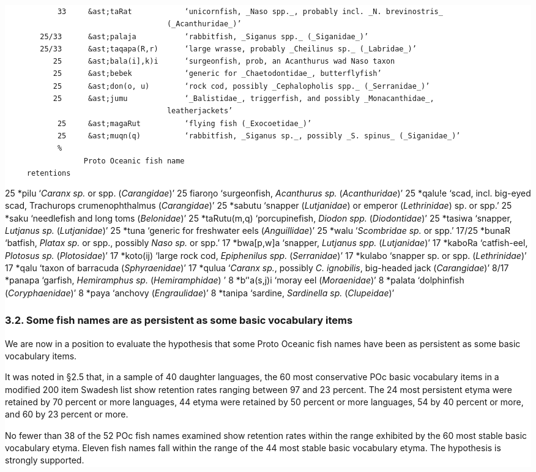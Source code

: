 ```
            33     &ast;taRat            ‘unicornfish, _Naso spp._, probably incl. _N. brevinostris_
                                     (_Acanthuridae_)’
        25/33      &ast;palaja           ‘rabbitfish, _Siganus spp._ (_Siganidae_)’
        25/33      &ast;taqapa(R,r)      ‘large wrasse, probably _Cheilinus sp._ (_Labridae_)’
           25      &ast;bala(i],k)i      ‘surgeonfish, prob, an Acanthurus wad Naso taxon
           25      &ast;bebek            ‘generic for _Chaetodontidae_, butterflyfish’
           25      &ast;don(o, u)        ‘rock cod, possibly _Cephalopholis spp._ (_Serranidae_)’
           25      &ast;jumu             ‘_Balistidae_, triggerfish, and possibly _Monacanthidae_,
                                     leatherjackets’
            25     &ast;magaRut          ‘flying fish (_Exocoetidae_)’
            25     &ast;muqn(q)          ‘rabbitfish, _Siganus sp._, possibly _S. spinus_ (_Siganidae_)’
            %
                  Proto Oceanic fish name
     retentions
```

25    &ast;pilu          ‘_Caranx sp._ or spp. (_Carangidae_)’ 25    fiaroŋo        ‘surgeonfish, _Acanthurus sp._ (_Acanthuridae_)’ 25    &ast;qalu!e        ‘scad, incl. big-eyed scad, Trachurops crumenophthalmus (_Carangidae_)’ 25     &ast;sabutu        ‘snapper (_Lutjanidae_) or emperor (_Lethrinidae_) sp. or spp.’ 25     &ast;saku          ‘needlefish and long toms (_Belonidae_)’ 25     &ast;taRutu(m,q)   ‘porcupinefish, _Diodon spp._ (_Diodontidae_)’ 25     &ast;tasiwa        ‘snapper, _Lutjanus sp._ (_Lutjanidae_)’ 25     &ast;tuna          ‘generic for freshwater eels (_Anguillidae_)’ 25     &ast;walu          ‘__Scombridae_ sp._ or spp.’ 17/25     &ast;bunaR         ‘batfish, _Platax sp._ or spp., possibly _Naso sp._ or spp.’ 17     &ast;bwa[p,w]a     ‘snapper, _Lutjanus spp._ (_Lutjanidae_)’ 17     &ast;kaboRa        ‘catfish-eel, _Plotosus sp._ (_Plotosidae_)’ 17     &ast;koto(ij)      ‘large rock cod, _Epiphenilus spp._ (_Serranidae_)’ 17     &ast;kulabo        ‘snapper sp. or spp. (_Lethrinidae_)’ 17     &ast;qalu          ‘taxon of barracuda (_Sphyraenidae_)’ 17     &ast;qulua         ‘_Caranx sp._, possibly _C. ignobilis_, big-headed jack (_Carangidae_)’ 8/17     &ast;panapa        ‘garfish, _Hemiramphus sp._ (_Hemiramphidae_) ’ 8     &ast;b‘'a(s,j)i    ‘moray eel (_Moraenidae_)’ 8     &ast;palata        ‘dolphinfish (_Coryphaenidae_)’ 8     &ast;paya          ‘anchovy (_Engraulidae_)’ 8     &ast;tanipa        ‘sardine, _Sardinella sp._ (_Clupeidae_)’


<a id="p-149"></a>


<a id="s-3-2"></a>

### 3.2. Some fish names are as persistent as some basic vocabulary items


We are now in a position to evaluate the hypothesis that some Proto Oceanic fish names have been as persistent as some basic vocabulary items.

It was noted in §2.5 that, in a sample of 40 daughter languages, the 60 most conservative POc basic vocabulary items in a modified 200 item Swadesh list show retention rates ranging between 97 and 23 percent. The 24 most persistent etyma were retained by 70 percent or more languages, 44 etyma were retained by 50 percent or more languages, 54 by 40 percent or more, and 60 by 23 percent or more.

No fewer than 38 of the 52 POc fish names examined show retention rates within the range exhibited by the 60 most stable basic vocabulary etyma. Eleven fish names fall within the range of the 44 most stable basic vocabulary etyma. The hypothesis is strongly supported.


[^1]: I dedicate this paper to the memory of Phil Quick, whose research on the Pendau language of Sulawesi included detailed study of Pendau fish names and fishing knowledge (Quick 2005. 2010). I am indebted to Meredith Osmond for carefully checking the details of all the tables and for thorough-going critical commentary on an earlier draft, and to Malcolm Ross for helpful comments.
[^2]: For example, the Proto Central Pacific (PCP) dialect complex, immediately ancestral to the Fijian and Polynesian languages and Rotuman, can be equated with the first couple of centuries of Lapita settlement in Fiji. PCP retained about 91 percent of POc basic vocabulary on a 200 item list (Pawley 2010).
[^3]: Why do basic vocabulary items vary so markedly in cognation rates? Differences in frequency of use in discourse may be an important part of the answer but it cannot be the whole answer. Indeed, forms for the ‘verb’ meaning that is most frequent in spoken discourse in most languages of the world, ‘say’, have a cognation rate of less than one percent in the study by Dyen et al., while forms for the less frequent ‘die’ and ‘eat’ score about 60 percent. The meaning ‘vomit’ (22%) scores higher than ‘come’ (15%) and ‘live’ (9%), although the latter cross-linguistically are much more frequent. Why do terms for ‘louse’, with a cognation rate of 71 percent, rank in the top five, while ‘man’ (10.5%) and ‘woman’ (13.8%) both fail to make the top 50? Why is ‘blood’ among the most stable items (27th in rank, cognation rate 27.8%) while ‘water’ is a good deal less stable (59th, with 12.3%)? Malcolm Ross (pers. comm.) suggests that where the denotatum of a basic vocabulary term is conceptually sharply distinct from other denotata, in a way that is common cross-linguistically, as is the case with ‘die’, ‘vomit’ ‘louse’ and ‘blood’, the term will have a high retention rate. But where the denotatum belongs to a set of denotata encoded by a set of conceptually overlapping terms, as is the case with ‘say’ (cf ‘speak’, ‘talk’, ‘tell’, ‘inform’ etc.), the retention rate will be low.
[^4]: _maɣoa_ for †_baɣewa_.
[^5]: Only example is _vari-popolo_ ‘bull ray. _Mylobatus_’.
[^6]: _baimanu_ ‘devil-headed manta ray’ for †_aimanu_. Borrowed?
[^7]: Arosi has _sawa_ ‘mullet’ (confusion with reflex of _&ast;(k,q)aRua_?).
[^8]: _raku_ ‘swordfish’ for †‘needlefish’.
[^9]: Wayan has _ono_ ‘_Lienardella fasciata_. harlequin tuskfish (_Labridae_)'.
[^10]: taŋini for †_taŋi_.
[^11]: Loss of first syllable. _ili_ for †_taŋili_.
[^12]: Wrong meaning: ‘shoal of porpoises’.
[^13]: Changed meaning: _alu_ ‘barracuda’ not ‘_Scombridae_, possibly Spanish mackerel’.
[^14]: Only first part cognate in compound _raku-riri_ ‘Pacific sailfish’, _raku_ generic for _Istiophoridae_ and _Xiphiidae_.
[^15]: _kula_ for †_kulabo_.
[^16]: Vague gloss: ‘k.o. fish’/’fish with spiny ridge’.
[^17]: _ravu_: first syllable missing.
[^18]: Vague gloss: ‘k.o. fish’.
[^19]: _urua_ for †_unu_. Borrowed?
[^20]: _vuna_ for †_buna_.
[^21]: Niuatoputapu tenifa ‘whale shark’ shows semantic shift.
[^22]: Titan _par_ ‘gizzard shad’.
[^23]: Motu _tara_ ‘k.o. fish’.
[^24]: Satawalese _napanap_ ‘wrasse’.
[^25]: Titan _cinap_ ‘barred garfish’ has wrong initial syllable.
[^26]: Teop _ponpon_ ‘various garfish spp.’
[^27]: In this and later tables ‘K’marangi’ refers to Kapingamarangi and ‘Niua’ to Niuatoputapu.